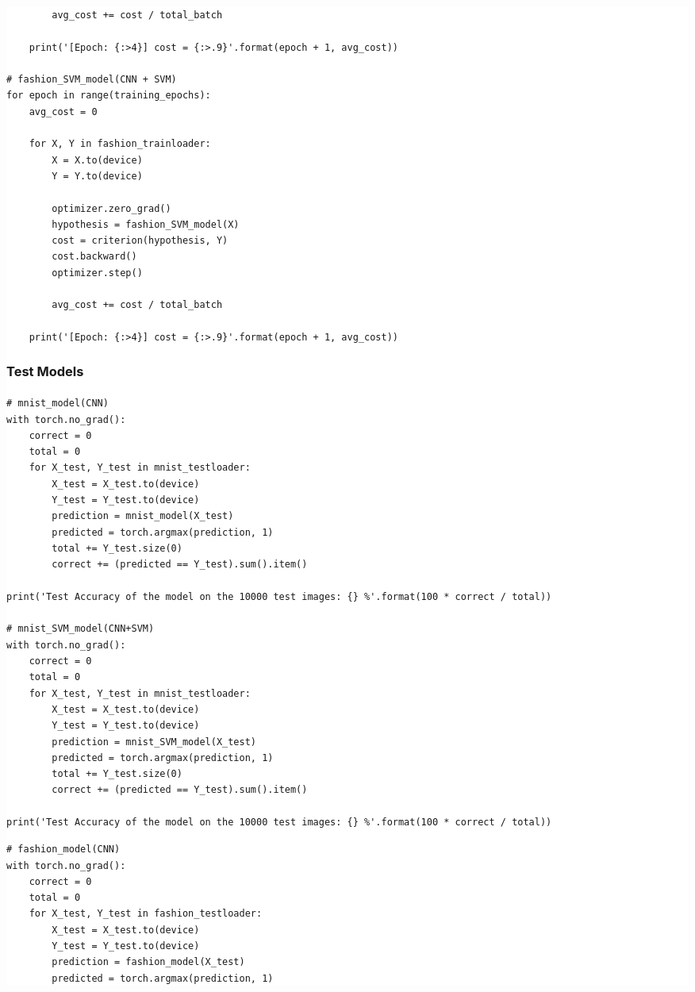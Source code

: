 ```
        avg_cost += cost / total_batch

    print('[Epoch: {:>4}] cost = {:>.9}'.format(epoch + 1, avg_cost))

# fashion_SVM_model(CNN + SVM)
for epoch in range(training_epochs):
    avg_cost = 0

    for X, Y in fashion_trainloader: 
        X = X.to(device)
        Y = Y.to(device)

        optimizer.zero_grad()
        hypothesis = fashion_SVM_model(X)
        cost = criterion(hypothesis, Y)
        cost.backward()
        optimizer.step()

        avg_cost += cost / total_batch

    print('[Epoch: {:>4}] cost = {:>.9}'.format(epoch + 1, avg_cost))
```
### Test Models

```
# mnist_model(CNN)
with torch.no_grad():
    correct = 0
    total = 0
    for X_test, Y_test in mnist_testloader:
        X_test = X_test.to(device)
        Y_test = Y_test.to(device)
        prediction = mnist_model(X_test)
        predicted = torch.argmax(prediction, 1)
        total += Y_test.size(0)
        correct += (predicted == Y_test).sum().item()

print('Test Accuracy of the model on the 10000 test images: {} %'.format(100 * correct / total))

# mnist_SVM_model(CNN+SVM)
with torch.no_grad():
    correct = 0
    total = 0
    for X_test, Y_test in mnist_testloader:
        X_test = X_test.to(device)
        Y_test = Y_test.to(device)
        prediction = mnist_SVM_model(X_test)
        predicted = torch.argmax(prediction, 1)
        total += Y_test.size(0)
        correct += (predicted == Y_test).sum().item()

print('Test Accuracy of the model on the 10000 test images: {} %'.format(100 * correct / total))
```
```
# fashion_model(CNN)
with torch.no_grad():
    correct = 0
    total = 0
    for X_test, Y_test in fashion_testloader:
        X_test = X_test.to(device)
        Y_test = Y_test.to(device)
        prediction = fashion_model(X_test)
        predicted = torch.argmax(prediction, 1)
```